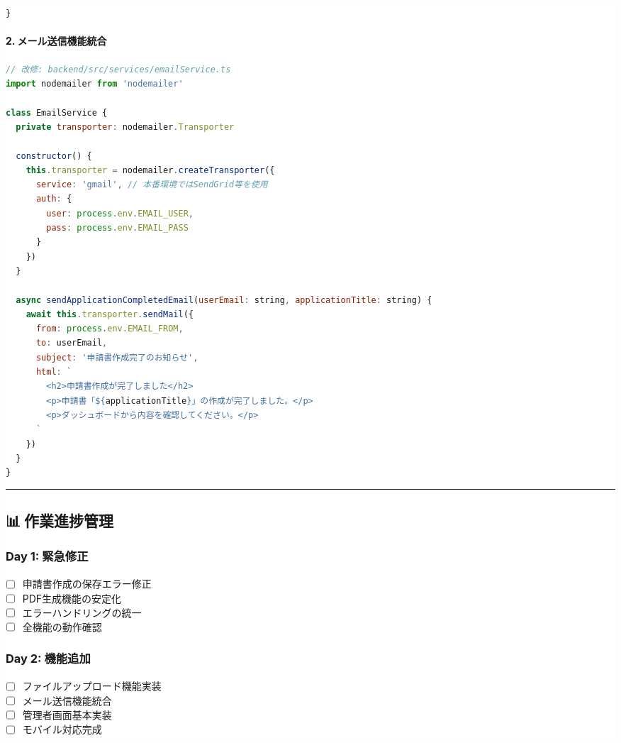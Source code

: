 ```typescript
}
```

#### **2. メール送信機能統合**
```javascript
// 改修: backend/src/services/emailService.ts
import nodemailer from 'nodemailer'

class EmailService {
  private transporter: nodemailer.Transporter

  constructor() {
    this.transporter = nodemailer.createTransporter({
      service: 'gmail', // 本番環境ではSendGrid等を使用
      auth: {
        user: process.env.EMAIL_USER,
        pass: process.env.EMAIL_PASS
      }
    })
  }

  async sendApplicationCompletedEmail(userEmail: string, applicationTitle: string) {
    await this.transporter.sendMail({
      from: process.env.EMAIL_FROM,
      to: userEmail,
      subject: '申請書作成完了のお知らせ',
      html: `
        <h2>申請書作成が完了しました</h2>
        <p>申請書「${applicationTitle}」の作成が完了しました。</p>
        <p>ダッシュボードから内容を確認してください。</p>
      `
    })
  }
}
```

---

## 📊 作業進捗管理

### **Day 1: 緊急修正**
- [ ] 申請書作成の保存エラー修正
- [ ] PDF生成機能の安定化
- [ ] エラーハンドリングの統一
- [ ] 全機能の動作確認

### **Day 2: 機能追加**
- [ ] ファイルアップロード機能実装
- [ ] メール送信機能統合
- [ ] 管理者画面基本実装
- [ ] モバイル対応完成
